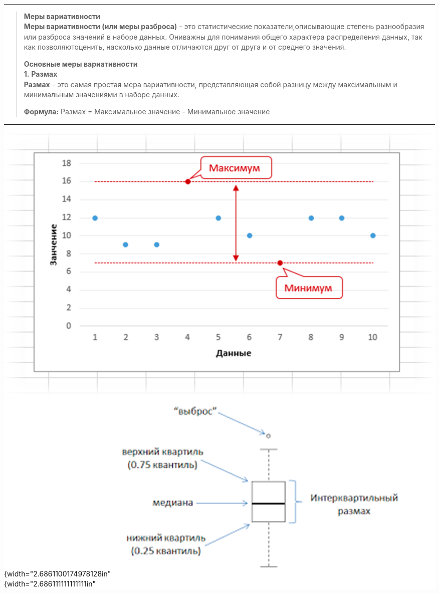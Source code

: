   ----------------------------------------------------------------------------------------------

> **Меры вариативности**\
> **Меры вариативности (или меры разброса)** - это статистические
> показатели,описывающие степень разнообразия или разброса значений в
> наборе данных. Ониважны для понимания общего характера распределения
> данных, так как позволяютоценить, насколько данные отличаются друг от
> друга и от среднего значения.
>
> **Основные меры вариативности**\
> **1.** **Размах**\
> **Размах** - это самая простая мера вариативности, представляющая
> собой разницу между максимальным и минимальным значениями в наборе
> данных.
>
> **Формула:** Размах = Максимальное значение - Минимальное значение

  ----------------------------------------------------------------------------------------------------------------------------------------------------------------------------------------------
  ![](vertopal_c0b099a1bf474e9590819adae366c879/media/image26.png){width="2.6861100174978128in"   ![](vertopal_c0b099a1bf474e9590819adae366c879/media/image27.png){width="2.686111111111111in"